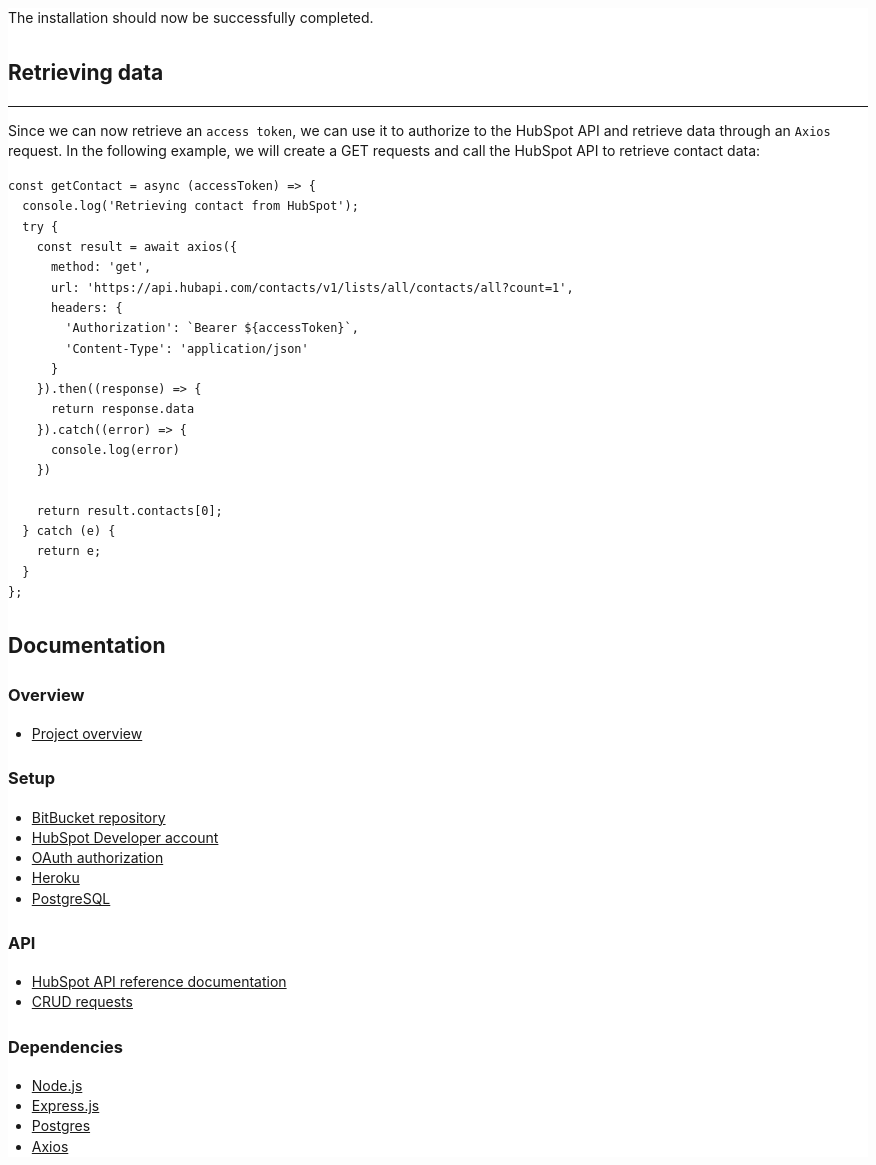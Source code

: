 The installation should now be successfully completed.

## Retrieving data

---

Since we can now retrieve an `access token`, we can use it to authorize to the HubSpot API and retrieve data through an `Axios` request. In the following example, we will create a GET requests and call the HubSpot API to retrieve contact data:

```
const getContact = async (accessToken) => {
  console.log('Retrieving contact from HubSpot');
  try {
    const result = await axios({
      method: 'get',
      url: 'https://api.hubapi.com/contacts/v1/lists/all/contacts/all?count=1',
      headers: {
        'Authorization': `Bearer ${accessToken}`,
        'Content-Type': 'application/json'
      }
    }).then((response) => {
      return response.data
    }).catch((error) => {
      console.log(error)
    })

    return result.contacts[0];
  } catch (e) {
    return e;
  }
};
```

## Documentation

### Overview
- [Project overview](https://developers.hubspot.com/docs/api/private-apps)

### Setup
- [BitBucket repository](https://bitbucket.org/bureau_bright/bright-databank)
- [HubSpot Developer account](https://developers.hubspot.com/get-started)
- [OAuth authorization](https://developers.hubspot.com/docs/api/working-with-oauth)
- [Heroku](https://devcenter.heroku.com/categories/reference)
- [PostgreSQL](https://www.postgresql.org/)

### API
- [HubSpot API reference documentation](https://developers.hubspot.com/docs/api/crm/properties)
- [CRUD requests](https://en.wikipedia.org/wiki/Create,_read,_update_and_delete)

### Dependencies
- [Node.js](https://nodejs.org/en/)
- [Express.js](https://expressjs.com/)
- [Postgres](https://www.npmjs.com/package/pg)
- [Axios](https://www.npmjs.com/package/axios)
